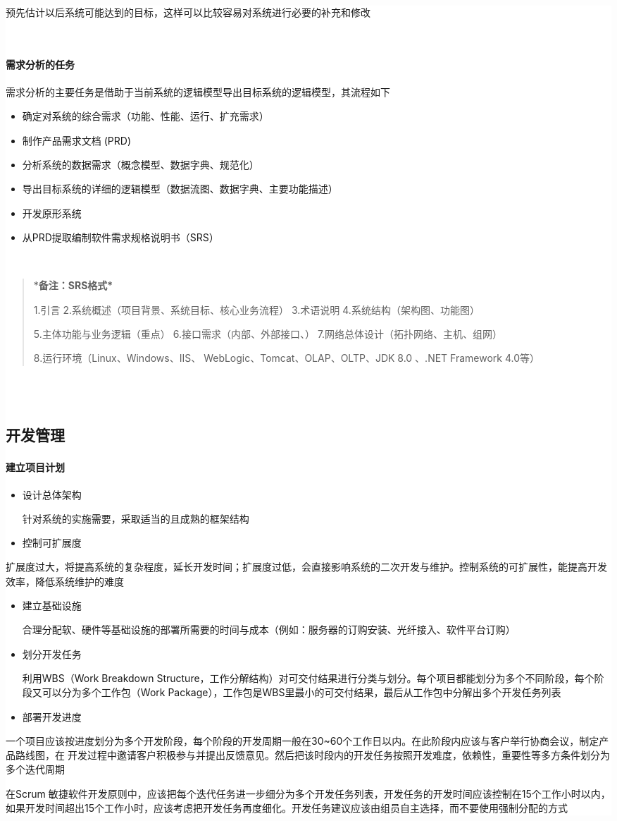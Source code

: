   预先估计以后系统可能达到的目标，这样可以比较容易对系统进行必要的补充和修改

<br />

#### 需求分析的任务

需求分析的主要任务是借助于当前系统的逻辑模型导出目标系统的逻辑模型，其流程如下

* 确定对系统的综合需求（功能、性能、运行、扩充需求）

* 制作产品需求文档 (PRD)

* 分析系统的数据需求（概念模型、数据字典、规范化）

* 导出目标系统的详细的逻辑模型（数据流图、数据字典、主要功能描述）

* 开发原形系统

* 从PRD提取编制软件需求规格说明书（SRS）

<br />

> ***备注：SRS格式\***
>
> 1.引言   2.系统概述（项目背景、系统目标、核心业务流程） 3.术语说明   4.系统结构（架构图、功能图）
>
> 5.主体功能与业务逻辑（重点） 6.接口需求（内部、外部接口、） 7.网络总体设计（拓扑网络、主机、组网）
>
> 8.运行环境（Linux、Windows、IIS、 WebLogic、Tomcat、OLAP、OLTP、JDK 8.0 、.NET Framework 4.0等）

<br />

<br />

## 开发管理

#### 建立项目计划

* 设计总体架构

  针对系统的实施需要，采取适当的且成熟的框架结构

*  控制可扩展度

  扩展度过大，将提高系统的复杂程度，延长开发时间；扩展度过低，会直接影响系统的二次开发与维护。控制系统的可扩展性，能提高开发效率，降低系统维护的难度

* 建立基础设施

  合理分配软、硬件等基础设施的部署所需要的时间与成本（例如：服务器的订购安装、光纤接入、软件平台订购）

* 划分开发任务

  利用WBS（Work Breakdown Structure，工作分解结构）对可交付结果进行分类与划分。每个项目都能划分为多个不同阶段，每个阶段又可以分为多个工作包（Work Package），工作包是WBS里最小的可交付结果，最后从工作包中分解出多个开发任务列表

*  部署开发进度

  一个项目应该按进度划分为多个开发阶段，每个阶段的开发周期一般在30~60个工作日以内。在此阶段内应该与客户举行协商会议，制定产品路线图，在 开发过程中邀请客户积极参与并提出反馈意见。然后把该时段内的开发任务按照开发难度，依赖性，重要性等多方条件划分为多个迭代周期

  在Scrum 敏捷软件开发原则中，应该把每个迭代任务进一步细分为多个开发任务列表，开发任务的开发时间应该控制在15个工作小时以内，如果开发时间超出15个工作小时，应该考虑把开发任务再度细化。开发任务建议应该由组员自主选择，而不要使用强制分配的方式
